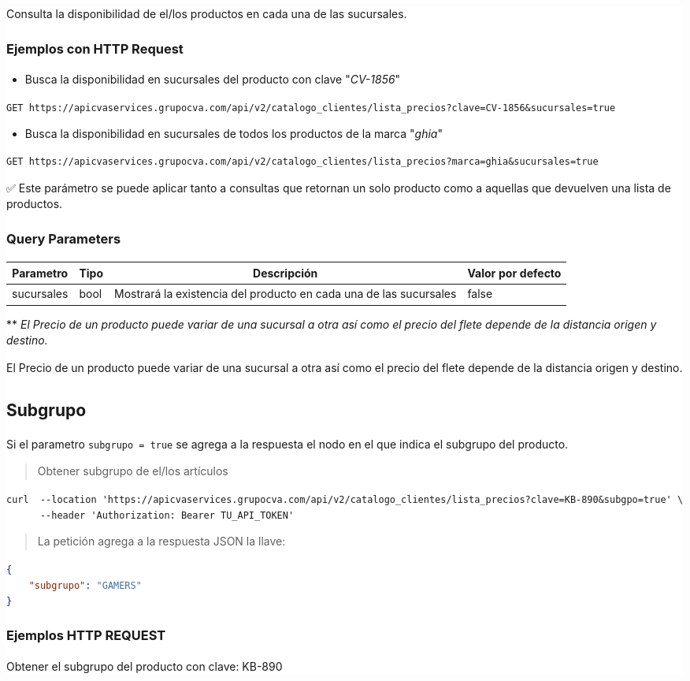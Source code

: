 ```json
```
Consulta la disponibilidad de el/los productos en cada una de las sucursales.

### Ejemplos con HTTP Request

- Busca la disponibilidad en sucursales del producto con clave "_CV-1856_"

`GET https://apicvaservices.grupocva.com/api/v2/catalogo_clientes/lista_precios?clave=CV-1856&sucursales=true`

- Busca la disponibilidad en sucursales de todos los productos de la marca "_ghia_"

`GET https://apicvaservices.grupocva.com/api/v2/catalogo_clientes/lista_precios?marca=ghia&sucursales=true`


✅ Este parámetro se puede aplicar tanto a consultas que retornan un solo producto como a aquellas que devuelven una lista de productos.

### Query Parameters

Parametro | Tipo | Descripción | Valor por defecto
--------- | ----------- | ----------- | -----------
sucursales | bool | Mostrará la existencia del producto en cada una de las sucursales | false

** *El Precio de un producto puede variar de una sucursal a otra así como el precio del flete depende de la distancia origen y destino.*

<aside class="notice">
El Precio de un producto puede variar de una sucursal a otra así como el precio del flete depende de la distancia origen y destino.
</aside>

## Subgrupo

Si el parametro `subgrupo = true` se agrega a la respuesta el nodo en el que indica el subgrupo del producto.

> Obtener subgrupo de el/los artículos

```shell
curl  --location 'https://apicvaservices.grupocva.com/api/v2/catalogo_clientes/lista_precios?clave=KB-890&subgpo=true' \
      --header 'Authorization: Bearer TU_API_TOKEN'
```

> La petición agrega a la respuesta JSON la llave:

```json
{
    "subgrupo": "GAMERS"
}
```

### Ejemplos HTTP REQUEST

Obtener el subgrupo del producto con clave: KB-890
